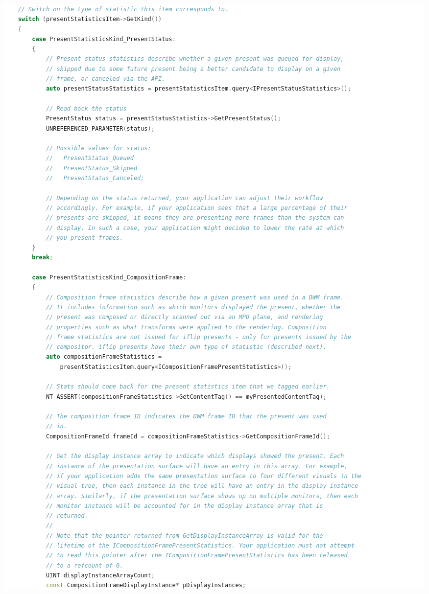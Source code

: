 ```cpp
    // Switch on the type of statistic this item corresponds to.
    switch (presentStatisticsItem->GetKind())
    {
        case PresentStatisticsKind_PresentStatus:
        {
            // Present status statistics describe whether a given present was queued for display,
            // skipped due to some future present being a better candidate to display on a given
            // frame, or canceled via the API.
            auto presentStatusStatistics = presentStatisticsItem.query<IPresentStatusStatistics>();

            // Read back the status
            PresentStatus status = presentStatusStatistics->GetPresentStatus();
            UNREFERENCED_PARAMETER(status);

            // Possible values for status:
            //   PresentStatus_Queued
            //   PresentStatus_Skipped
            //   PresentStatus_Canceled;

            // Depending on the status returned, your application can adjust their workflow
            // accordingly. For example, if your application sees that a large percentage of their
            // presents are skipped, it means they are presenting more frames than the system can
            // display. In such a case, your application might decided to lower the rate at which
            // you present frames.
        }
        break;

        case PresentStatisticsKind_CompositionFrame:
        {
            // Composition frame statistics describe how a given present was used in a DWM frame.
            // It includes information such as which monitors displayed the present, whether the
            // present was composed or directly scanned out via an MPO plane, and rendering
            // properties such as what transforms were applied to the rendering. Composition
            // frame statistics are not issued for iflip presents - only for presents issued by the
            // compositor. iflip presents have their own type of statistic (described next).
            auto compositionFrameStatistics =
                presentStatisticsItem.query<ICompositionFramePresentStatistics>();

            // Stats should come back for the present statistics item that we tagged earlier.
            NT_ASSERT(compositionFrameStatistics->GetContentTag() == myPresentedContentTag);

            // The composition frame ID indicates the DWM frame ID that the present was used
            // in.
            CompositionFrameId frameId = compositionFrameStatistics->GetCompositionFrameId();

            // Get the display instance array to indicate which displays showed the present. Each
            // instance of the presentation surface will have an entry in this array. For example,
            // if your application adds the same presentation surface to four different visuals in the
            // visual tree, then each instance in the tree will have an entry in the display instance
            // array. Similarly, if the presentation surface shows up on multiple monitors, then each
            // monitor instance will be accounted for in the display instance array that is
            // returned.
            //
            // Note that the pointer returned from GetDisplayInstanceArray is valid for the
            // lifetime of the ICompositionFramePresentStatistics. Your application must not attempt
            // to read this pointer after the ICompositionFramePresentStatistics has been released
            // to a refcount of 0.
            UINT displayInstanceArrayCount;
            const CompositionFrameDisplayInstance* pDisplayInstances;
```